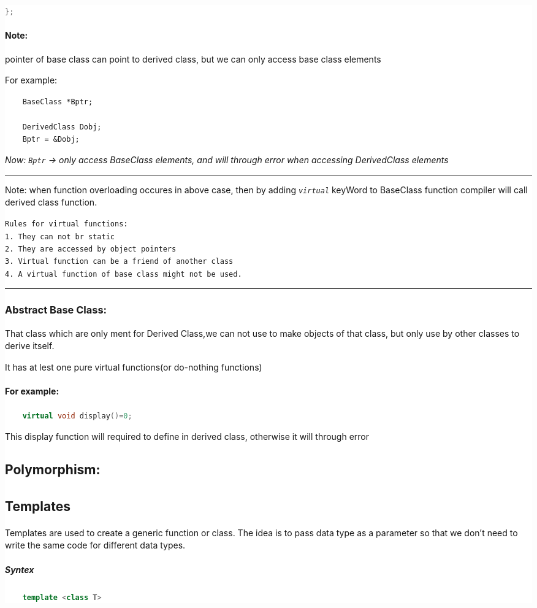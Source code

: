 ```cpp
};

```
#### Note:
pointer of base class can point to derived class, but we can only access base class elements

For example:
```
    BaseClass *Bptr;

    DerivedClass Dobj;
    Bptr = &Dobj;
```

*Now: `Bptr` -> only access BaseClass elements, and will through error when accessing DerivedClass elements*

***
Note: when function overloading occures in above case, then by adding *`virtual`* keyWord to BaseClass function
    compiler will call derived class function. 

    Rules for virtual functions:
    1. They can not br static
    2. They are accessed by object pointers
    3. Virtual function can be a friend of another class
    4. A virtual function of base class might not be used.
***

### Abstract Base Class:
That class which are only ment for Derived Class,we can not use to make objects of that class, but only use by other classes to derive itself.

It has at lest one pure virtual functions(or do-nothing functions)
#### For example:

```cpp
    virtual void display()=0;
```

This display function will required to define in derived class, otherwise it will through error

## Polymorphism: 

## Templates

Templates are used to create a generic function or class. The idea is to pass data type as a parameter so that we don’t need to write the same code for different data types.

##### Syntex

```cpp
    template <class T>
```

